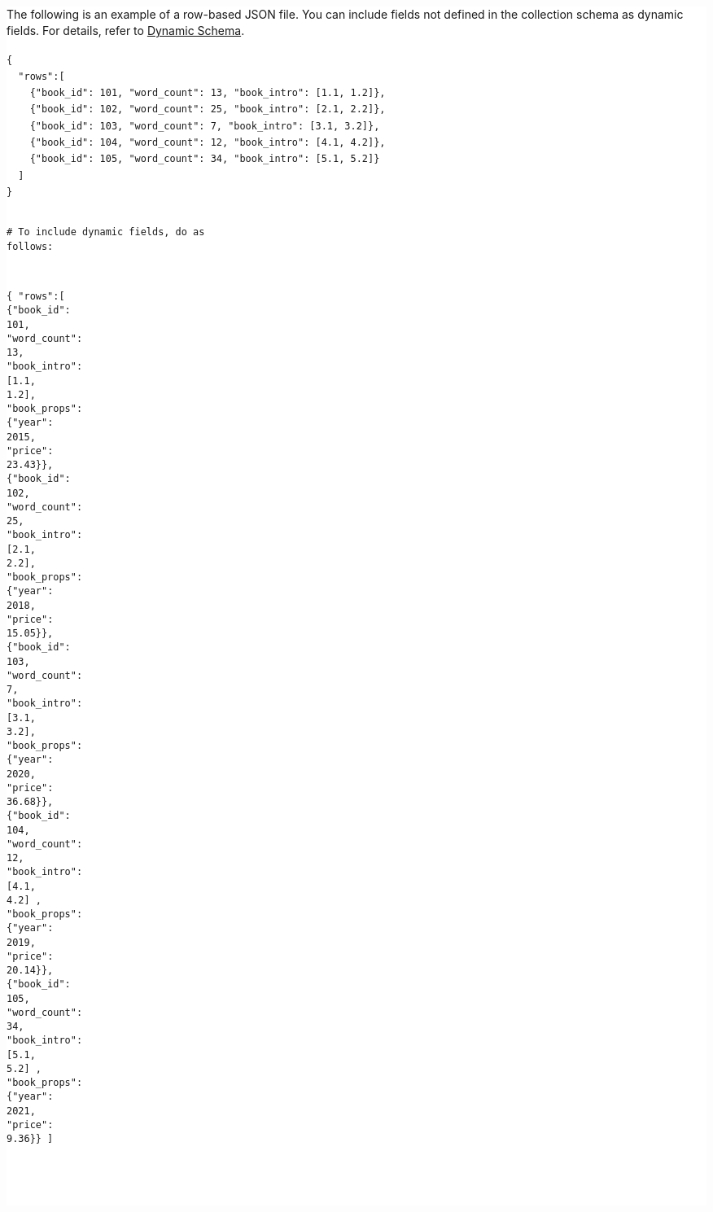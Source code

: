 <p>The following is an example of a row-based JSON file. You can include fields not defined in the collection schema as dynamic fields. For details, refer to <a href="/docs/v2.3.x/dynamic_schema.md">Dynamic Schema</a>.</p>
<div class="none-filter">
<pre><code translate="no" class="language-python">{
  <span class="hljs-string">&quot;rows&quot;</span>:[
    {<span class="hljs-string">&quot;book_id&quot;</span>: <span class="hljs-number">101</span>, <span class="hljs-string">&quot;word_count&quot;</span>: <span class="hljs-number">13</span>, <span class="hljs-string">&quot;book_intro&quot;</span>: [<span class="hljs-number">1.1</span>, <span class="hljs-number">1.2</span>]},
    {<span class="hljs-string">&quot;book_id&quot;</span>: <span class="hljs-number">102</span>, <span class="hljs-string">&quot;word_count&quot;</span>: <span class="hljs-number">25</span>, <span class="hljs-string">&quot;book_intro&quot;</span>: [<span class="hljs-number">2.1</span>, <span class="hljs-number">2.2</span>]},
    {<span class="hljs-string">&quot;book_id&quot;</span>: <span class="hljs-number">103</span>, <span class="hljs-string">&quot;word_count&quot;</span>: <span class="hljs-number">7</span>, <span class="hljs-string">&quot;book_intro&quot;</span>: [<span class="hljs-number">3.1</span>, <span class="hljs-number">3.2</span>]},
    {<span class="hljs-string">&quot;book_id&quot;</span>: <span class="hljs-number">104</span>, <span class="hljs-string">&quot;word_count&quot;</span>: <span class="hljs-number">12</span>, <span class="hljs-string">&quot;book_intro&quot;</span>: [<span class="hljs-number">4.1</span>, <span class="hljs-number">4.2</span>]},
    {<span class="hljs-string">&quot;book_id&quot;</span>: <span class="hljs-number">105</span>, <span class="hljs-string">&quot;word_count&quot;</span>: <span class="hljs-number">34</span>, <span class="hljs-string">&quot;book_intro&quot;</span>: [<span class="hljs-number">5.1</span>, <span class="hljs-number">5.2</span>]}
  ]
}

<span class="hljs-comment"># To include dynamic fields, do as follows:</span>

{
  <span class="hljs-string">&quot;rows&quot;</span>:[
    {<span class="hljs-string">&quot;book_id&quot;</span>: <span class="hljs-number">101</span>, <span class="hljs-string">&quot;word_count&quot;</span>: <span class="hljs-number">13</span>, <span class="hljs-string">&quot;book_intro&quot;</span>: [<span class="hljs-number">1.1</span>, <span class="hljs-number">1.2</span>], <span class="hljs-string">&quot;book_props&quot;</span>: {<span class="hljs-string">&quot;year&quot;</span>: <span class="hljs-number">2015</span>, <span class="hljs-string">&quot;price&quot;</span>: <span class="hljs-number">23.43</span>}},
    {<span class="hljs-string">&quot;book_id&quot;</span>: <span class="hljs-number">102</span>, <span class="hljs-string">&quot;word_count&quot;</span>: <span class="hljs-number">25</span>, <span class="hljs-string">&quot;book_intro&quot;</span>: [<span class="hljs-number">2.1</span>, <span class="hljs-number">2.2</span>], <span class="hljs-string">&quot;book_props&quot;</span>: {<span class="hljs-string">&quot;year&quot;</span>: <span class="hljs-number">2018</span>, <span class="hljs-string">&quot;price&quot;</span>: <span class="hljs-number">15.05</span>}},
    {<span class="hljs-string">&quot;book_id&quot;</span>: <span class="hljs-number">103</span>, <span class="hljs-string">&quot;word_count&quot;</span>: <span class="hljs-number">7</span>, <span class="hljs-string">&quot;book_intro&quot;</span>: [<span class="hljs-number">3.1</span>, <span class="hljs-number">3.2</span>], <span class="hljs-string">&quot;book_props&quot;</span>: {<span class="hljs-string">&quot;year&quot;</span>: <span class="hljs-number">2020</span>, <span class="hljs-string">&quot;price&quot;</span>: <span class="hljs-number">36.68</span>}},
    {<span class="hljs-string">&quot;book_id&quot;</span>: <span class="hljs-number">104</span>, <span class="hljs-string">&quot;word_count&quot;</span>: <span class="hljs-number">12</span>, <span class="hljs-string">&quot;book_intro&quot;</span>: [<span class="hljs-number">4.1</span>, <span class="hljs-number">4.2</span>] , <span class="hljs-string">&quot;book_props&quot;</span>: {<span class="hljs-string">&quot;year&quot;</span>: <span class="hljs-number">2019</span>, <span class="hljs-string">&quot;price&quot;</span>: <span class="hljs-number">20.14</span>}},
    {<span class="hljs-string">&quot;book_id&quot;</span>: <span class="hljs-number">105</span>, <span class="hljs-string">&quot;word_count&quot;</span>: <span class="hljs-number">34</span>, <span class="hljs-string">&quot;book_intro&quot;</span>: [<span class="hljs-number">5.1</span>, <span class="hljs-number">5.2</span>] , <span class="hljs-string">&quot;book_props&quot;</span>: {<span class="hljs-string">&quot;year&quot;</span>: <span class="hljs-number">2021</span>, <span class="hljs-string">&quot;price&quot;</span>: <span class="hljs-number">9.36</span>}}
  ]